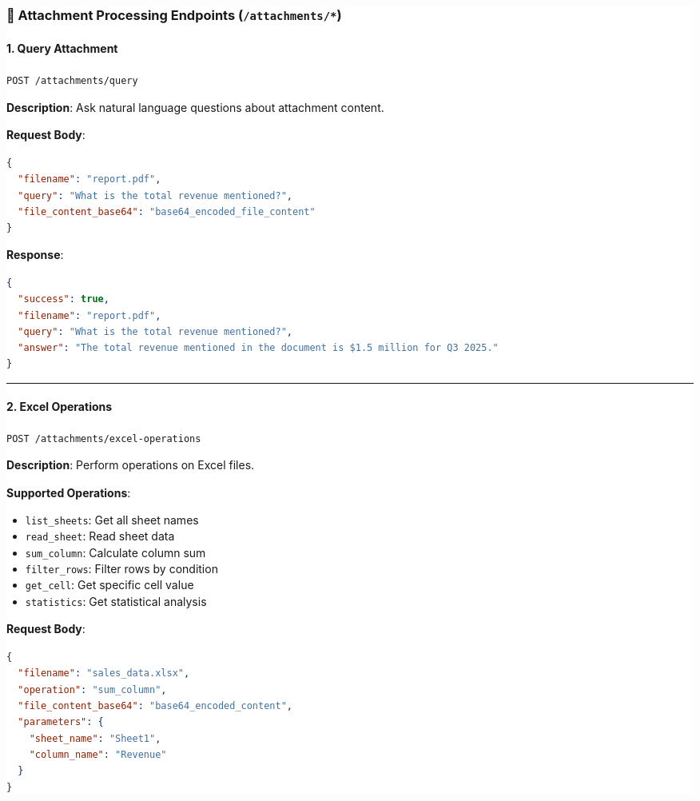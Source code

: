 
### 📎 Attachment Processing Endpoints (`/attachments/*`)

#### 1. Query Attachment
```
POST /attachments/query
```

**Description**: Ask natural language questions about attachment content.

**Request Body**:
```json
{
  "filename": "report.pdf",
  "query": "What is the total revenue mentioned?",
  "file_content_base64": "base64_encoded_file_content"
}
```

**Response**:
```json
{
  "success": true,
  "filename": "report.pdf",
  "query": "What is the total revenue mentioned?",
  "answer": "The total revenue mentioned in the document is $1.5 million for Q3 2025."
}
```

---

#### 2. Excel Operations
```
POST /attachments/excel-operations
```

**Description**: Perform operations on Excel files.

**Supported Operations**:
- `list_sheets`: Get all sheet names
- `read_sheet`: Read sheet data
- `sum_column`: Calculate column sum
- `filter_rows`: Filter rows by condition
- `get_cell`: Get specific cell value
- `statistics`: Get statistical analysis

**Request Body**:
```json
{
  "filename": "sales_data.xlsx",
  "operation": "sum_column",
  "file_content_base64": "base64_encoded_content",
  "parameters": {
    "sheet_name": "Sheet1",
    "column_name": "Revenue"
  }
}
```
